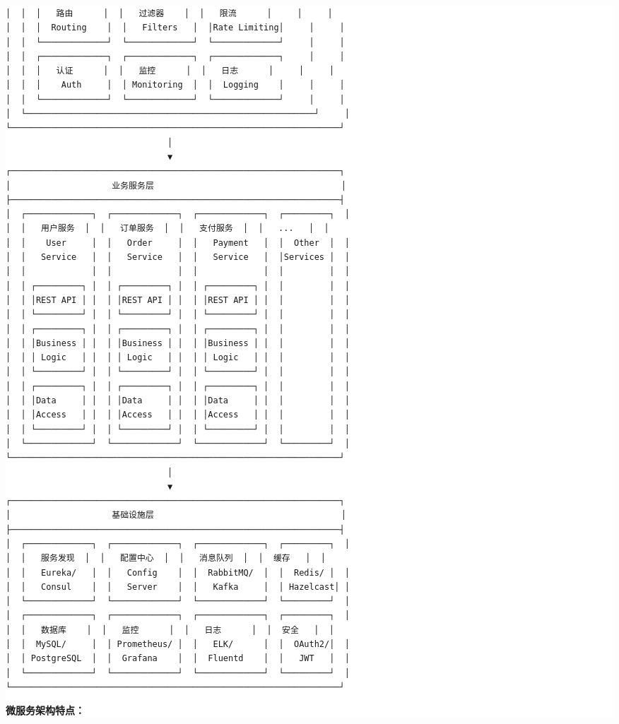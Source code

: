 ```text
│  │  │   路由      │  │   过滤器    │  │   限流      │     │     │
│  │  │  Routing    │  │   Filters   │  │Rate Limiting│     │     │
│  │  └─────────────┘  └─────────────┘  └─────────────┘     │     │
│  │  ┌─────────────┐  ┌─────────────┐  ┌─────────────┐     │     │
│  │  │   认证      │  │   监控      │  │   日志      │     │     │
│  │  │    Auth     │  │ Monitoring  │  │  Logging    │     │     │
│  │  └─────────────┘  └─────────────┘  └─────────────┘     │     │
│  └─────────────────────────────────────────────────────────┘     │
└─────────────────────────────────────────────────────────────────┘
                                │
                                ▼
┌─────────────────────────────────────────────────────────────────┐
│                    业务服务层                                     │
├─────────────────────────────────────────────────────────────────┤
│  ┌─────────────┐  ┌─────────────┐  ┌─────────────┐  ┌─────────┐  │
│  │   用户服务  │  │   订单服务  │  │   支付服务  │  │   ...   │  │
│  │    User     │  │   Order     │  │   Payment   │  │  Other  │  │
│  │   Service   │  │   Service   │  │   Service   │  │Services │  │
│  │             │  │             │  │             │  │         │  │
│  │ ┌─────────┐ │  │ ┌─────────┐ │  │ ┌─────────┐ │  │         │  │
│  │ │REST API │ │  │ │REST API │ │  │ │REST API │ │  │         │  │
│  │ └─────────┘ │  │ └─────────┘ │  │ └─────────┘ │  │         │  │
│  │ ┌─────────┐ │  │ ┌─────────┐ │  │ ┌─────────┐ │  │         │  │
│  │ │Business │ │  │ │Business │ │  │ │Business │ │  │         │  │
│  │ │ Logic   │ │  │ │ Logic   │ │  │ │ Logic   │ │  │         │  │
│  │ └─────────┘ │  │ └─────────┘ │  │ └─────────┘ │  │         │  │
│  │ ┌─────────┐ │  │ ┌─────────┐ │  │ ┌─────────┐ │  │         │  │
│  │ │Data     │ │  │ │Data     │ │  │ │Data     │ │  │         │  │
│  │ │Access   │ │  │ │Access   │ │  │ │Access   │ │  │         │  │
│  │ └─────────┘ │  │ └─────────┘ │  │ └─────────┘ │  │         │  │
│  └─────────────┘  └─────────────┘  └─────────────┘  └─────────┘  │
└─────────────────────────────────────────────────────────────────┘
                                │
                                ▼
┌─────────────────────────────────────────────────────────────────┐
│                    基础设施层                                     │
├─────────────────────────────────────────────────────────────────┤
│  ┌─────────────┐  ┌─────────────┐  ┌─────────────┐  ┌─────────┐  │
│  │   服务发现  │  │   配置中心  │  │   消息队列  │  │  缓存   │  │
│  │   Eureka/   │  │   Config    │  │  RabbitMQ/  │  │  Redis/ │  │
│  │   Consul    │  │   Server    │  │   Kafka     │  │ Hazelcast│ │
│  └─────────────┘  └─────────────┘  └─────────────┘  └─────────┘  │
│  ┌─────────────┐  ┌─────────────┐  ┌─────────────┐  ┌─────────┐  │
│  │   数据库    │  │   监控      │  │   日志      │  │  安全   │  │
│  │  MySQL/     │  │ Prometheus/ │  │   ELK/      │  │  OAuth2/│  │
│  │ PostgreSQL  │  │  Grafana    │  │  Fluentd    │  │   JWT   │  │
│  └─────────────┘  └─────────────┘  └─────────────┘  └─────────┘  │
└─────────────────────────────────────────────────────────────────┘
```

**微服务架构特点：**
